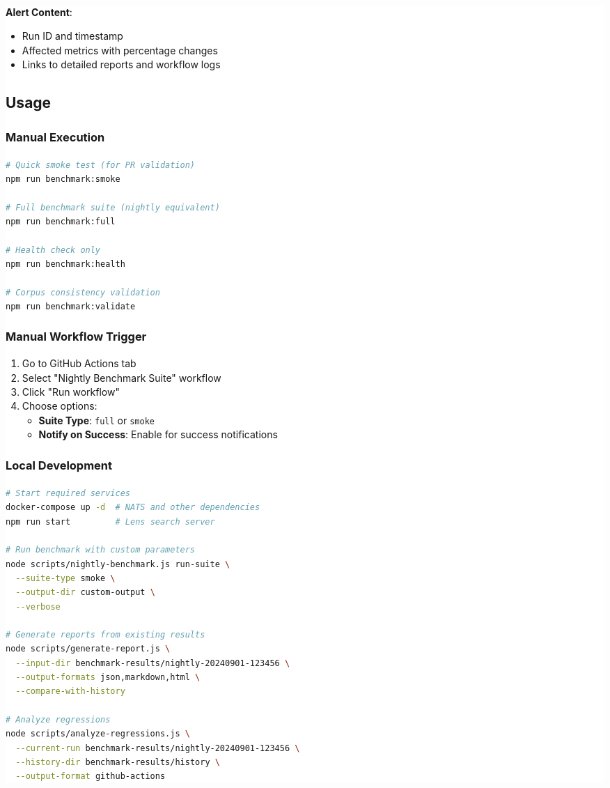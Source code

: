 **Alert Content**:
- Run ID and timestamp
- Affected metrics with percentage changes
- Links to detailed reports and workflow logs

## Usage

### Manual Execution

```bash
# Quick smoke test (for PR validation)
npm run benchmark:smoke

# Full benchmark suite (nightly equivalent)
npm run benchmark:full

# Health check only
npm run benchmark:health

# Corpus consistency validation
npm run benchmark:validate
```

### Manual Workflow Trigger

1. Go to GitHub Actions tab
2. Select "Nightly Benchmark Suite" workflow
3. Click "Run workflow"
4. Choose options:
   - **Suite Type**: `full` or `smoke`
   - **Notify on Success**: Enable for success notifications

### Local Development

```bash
# Start required services
docker-compose up -d  # NATS and other dependencies
npm run start         # Lens search server

# Run benchmark with custom parameters
node scripts/nightly-benchmark.js run-suite \
  --suite-type smoke \
  --output-dir custom-output \
  --verbose

# Generate reports from existing results
node scripts/generate-report.js \
  --input-dir benchmark-results/nightly-20240901-123456 \
  --output-formats json,markdown,html \
  --compare-with-history

# Analyze regressions
node scripts/analyze-regressions.js \
  --current-run benchmark-results/nightly-20240901-123456 \
  --history-dir benchmark-results/history \
  --output-format github-actions
```
